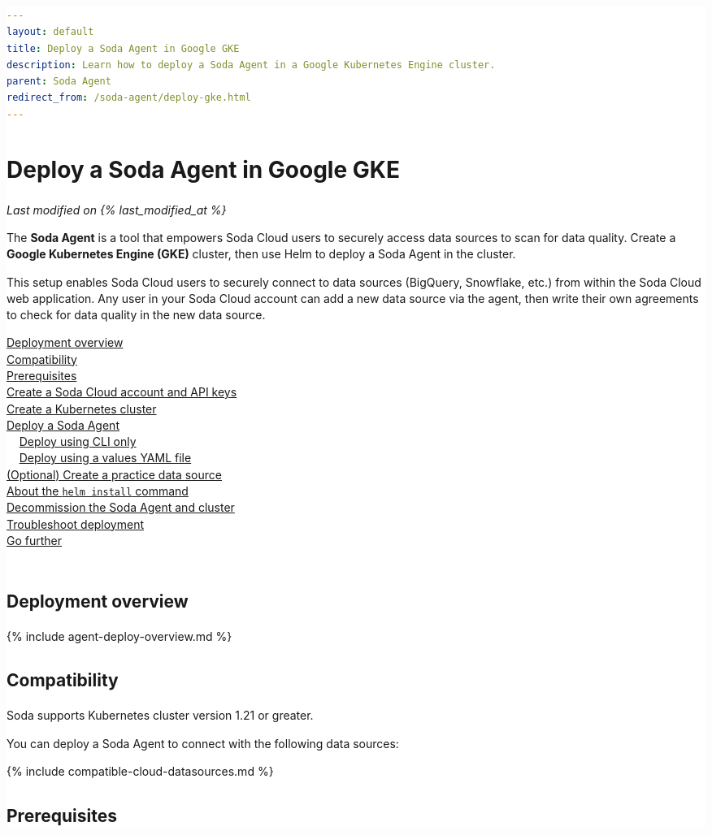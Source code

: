 ```yaml
---
layout: default
title: Deploy a Soda Agent in Google GKE
description: Learn how to deploy a Soda Agent in a Google Kubernetes Engine cluster.
parent: Soda Agent
redirect_from: /soda-agent/deploy-gke.html
---
```


# Deploy a Soda Agent in Google GKE 

*Last modified on {% last_modified_at %}*

The **Soda Agent** is a tool that empowers Soda Cloud users to securely access data sources to scan for data quality. Create a **Google Kubernetes Engine (GKE)** cluster, then use Helm to deploy a Soda Agent in the cluster. 

This setup enables Soda Cloud users to securely connect to data sources (BigQuery, Snowflake, etc.) from within the Soda Cloud web application. Any user in your Soda Cloud account can add a new data source via the agent, then write their own agreements to check for data quality in the new data source. 

[Deployment overview](#deployment-overview)<br />
[Compatibility](#compatibility)<br />
[Prerequisites](#prerequisites)<br />
[Create a Soda Cloud account and API keys](#create-a-soda-cloud-account-and-api-keys)<br />
[Create a Kubernetes cluster](#create-a-kubernetes-cluster)<br />
[Deploy a Soda Agent](#deploy-a-soda-agent)<br />
&nbsp;&nbsp;&nbsp;&nbsp;[Deploy using CLI only](#deploy-using-cli-only)<br />
&nbsp;&nbsp;&nbsp;&nbsp;[Deploy using a values YAML file](#deploy-using-a-values-yaml-file)<br />
[(Optional) Create a practice data source](#optional-create-a-practice-data-source)<br />
[About the `helm install` command](#about-the-helm-install-command)<br />
[Decommission the Soda Agent and cluster](#decommission-the-soda-agent-and-cluster)<br />
[Troubleshoot deployment](#troubleshoot-deployment)<br />
[Go further](#go-further)<br />
<br />


## Deployment overview

{% include agent-deploy-overview.md %}


## Compatibility

Soda supports Kubernetes cluster version 1.21 or greater.

You can deploy a Soda Agent to connect with the following data sources:

{% include compatible-cloud-datasources.md %}

## Prerequisites
